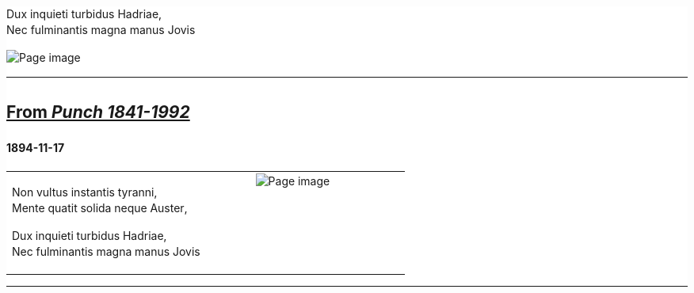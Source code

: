Dux inquieti turbidus Hadriae,  
Nec fulminantis magna manus Jovis
</td><td style="width: 50%; max-height: 75%; margin: auto; display: block;">
<img alt="Page image" src="https://iiif.archive.org/iiif/sim_punch_1894_107&#0036;312/pct:32.080420,78.087219,19.580420,4.058722/600,/0/default.jpg"/>
</td>
</tr></table>

---

## [From _Punch 1841-1992_](https://archive.org/details/sim_punch_1894-11-17_107_2784/page/n4/mode/1up?view=theater)

#### 1894-11-17

<table style="width: 100%;"><tr><td style="width: 50%">

  
Non vultus instantis tyranni,  
Mente quatit solida neque Auster,  
  
Dux inquieti turbidus Hadriae,  
Nec fulminantis magna manus Jovis 
</td><td style="width: 50%; max-height: 75%; margin: auto; display: block;">
<img alt="Page image" src="https://iiif.archive.org/iiif/sim_punch_1894-11-17_107_2784&#0036;4/pct:33.373349,81.754875,20.198079,4.387187/600,/0/default.jpg"/>
</td>
</tr></table>

---

